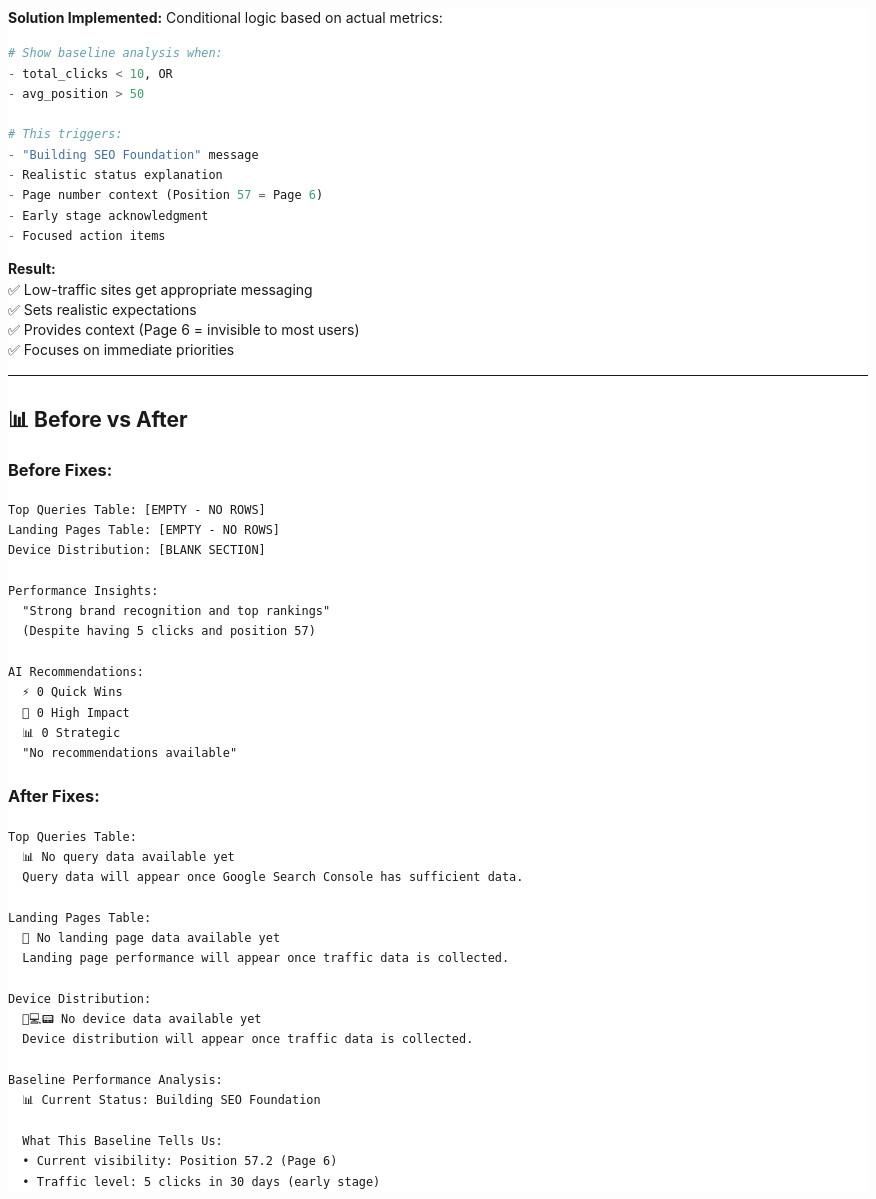 **Solution Implemented:**
Conditional logic based on actual metrics:

```python
# Show baseline analysis when:
- total_clicks < 10, OR
- avg_position > 50

# This triggers:
- "Building SEO Foundation" message
- Realistic status explanation
- Page number context (Position 57 = Page 6)
- Early stage acknowledgment
- Focused action items
```

**Result:**  
✅ Low-traffic sites get appropriate messaging  
✅ Sets realistic expectations  
✅ Provides context (Page 6 = invisible to most users)  
✅ Focuses on immediate priorities

---

## 📊 Before vs After

### Before Fixes:

```
Top Queries Table: [EMPTY - NO ROWS]
Landing Pages Table: [EMPTY - NO ROWS]
Device Distribution: [BLANK SECTION]

Performance Insights:
  "Strong brand recognition and top rankings" 
  (Despite having 5 clicks and position 57)

AI Recommendations: 
  ⚡ 0 Quick Wins
  🎯 0 High Impact  
  📊 0 Strategic
  "No recommendations available"
```

### After Fixes:

```
Top Queries Table:
  📊 No query data available yet
  Query data will appear once Google Search Console has sufficient data.

Landing Pages Table:
  📄 No landing page data available yet  
  Landing page performance will appear once traffic data is collected.

Device Distribution:
  📱💻📟 No device data available yet
  Device distribution will appear once traffic data is collected.

Baseline Performance Analysis:
  📊 Current Status: Building SEO Foundation
  
  What This Baseline Tells Us:
  • Current visibility: Position 57.2 (Page 6)
  • Traffic level: 5 clicks in 30 days (early stage)
```